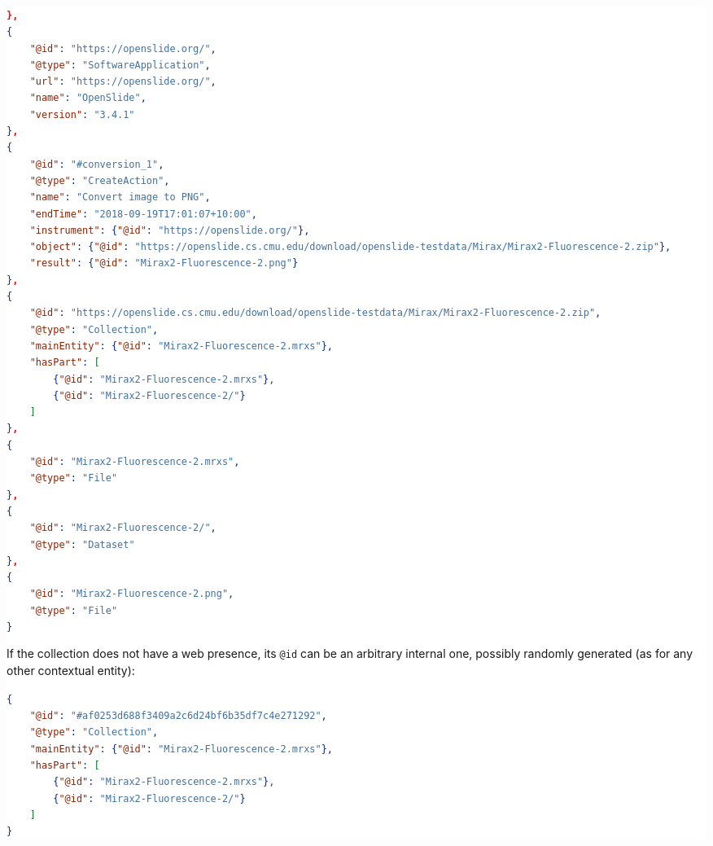 ```json
},
{
    "@id": "https://openslide.org/",
    "@type": "SoftwareApplication",
    "url": "https://openslide.org/",
    "name": "OpenSlide",
    "version": "3.4.1"
},
{
    "@id": "#conversion_1",
    "@type": "CreateAction",
    "name": "Convert image to PNG",
    "endTime": "2018-09-19T17:01:07+10:00",
    "instrument": {"@id": "https://openslide.org/"},
    "object": {"@id": "https://openslide.cs.cmu.edu/download/openslide-testdata/Mirax/Mirax2-Fluorescence-2.zip"},
    "result": {"@id": "Mirax2-Fluorescence-2.png"}
},
{
    "@id": "https://openslide.cs.cmu.edu/download/openslide-testdata/Mirax/Mirax2-Fluorescence-2.zip",
    "@type": "Collection",
    "mainEntity": {"@id": "Mirax2-Fluorescence-2.mrxs"},
    "hasPart": [
        {"@id": "Mirax2-Fluorescence-2.mrxs"},
        {"@id": "Mirax2-Fluorescence-2/"}
    ]
},
{
    "@id": "Mirax2-Fluorescence-2.mrxs",
    "@type": "File"
},
{
    "@id": "Mirax2-Fluorescence-2/",
    "@type": "Dataset"
},
{
    "@id": "Mirax2-Fluorescence-2.png",
    "@type": "File"
}
```

If the collection does not have a web presence, its `@id` can be an arbitrary internal one, possibly randomly generated (as for any other contextual entity):

```json
{
    "@id": "#af0253d688f3409a2c6d24bf6b35df7c4e271292",
    "@type": "Collection",
    "mainEntity": {"@id": "Mirax2-Fluorescence-2.mrxs"},
    "hasPart": [
        {"@id": "Mirax2-Fluorescence-2.mrxs"},
        {"@id": "Mirax2-Fluorescence-2/"}
    ]
}
```
